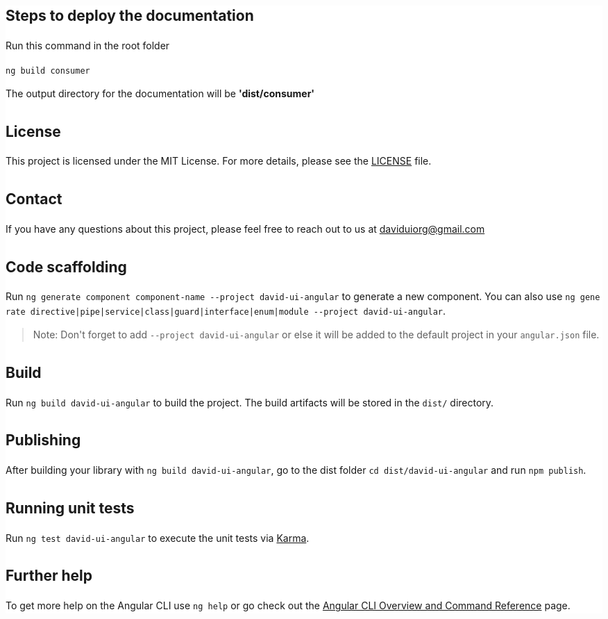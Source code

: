 ## Steps to deploy the documentation

Run this command in the root folder

```sh
ng build consumer
```

The output directory for the documentation will be **'dist/consumer'**

## License

This project is licensed under the MIT License. For more details, please see the [LICENSE](https://www.david-ui-angular.com/docs/license) file.

## Contact

If you have any questions about this project, please feel free to reach out to us at daviduiorg@gmail.com

## Code scaffolding

Run `ng generate component component-name --project david-ui-angular` to generate a new component. You can also use `ng generate directive|pipe|service|class|guard|interface|enum|module --project david-ui-angular`.

> Note: Don't forget to add `--project david-ui-angular` or else it will be added to the default project in your `angular.json` file.

## Build

Run `ng build david-ui-angular` to build the project. The build artifacts will be stored in the `dist/` directory.

## Publishing

After building your library with `ng build david-ui-angular`, go to the dist folder `cd dist/david-ui-angular` and run `npm publish`.

## Running unit tests

Run `ng test david-ui-angular` to execute the unit tests via [Karma](https://karma-runner.github.io).

## Further help

To get more help on the Angular CLI use `ng help` or go check out the [Angular CLI Overview and Command Reference](https://angular.io/cli) page.





